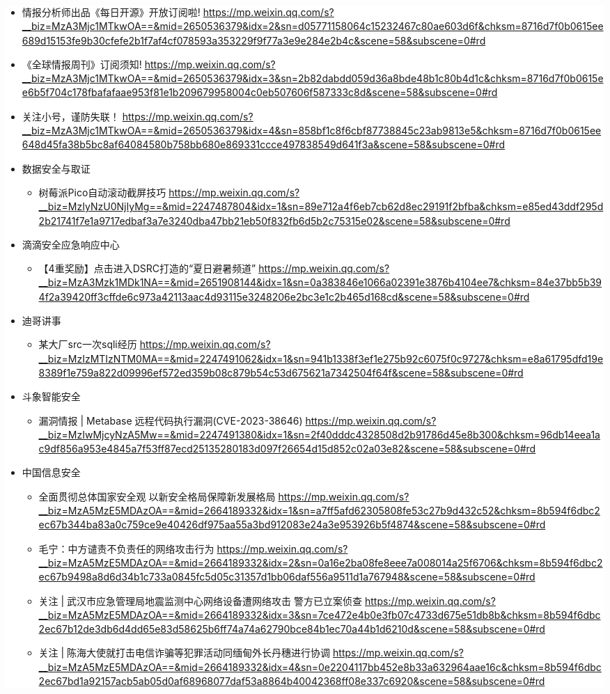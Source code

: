   - 情报分析师出品《每日开源》开放订阅啦!
https://mp.weixin.qq.com/s?__biz=MzA3Mjc1MTkwOA==&mid=2650536379&idx=2&sn=d05771158064c15232467c80ae603d6f&chksm=8716d7f0b0615ee689d15153fe9b30cfefe2b1f7af4cf078593a353229f9f77a3e9e284e2b4c&scene=58&subscene=0#rd

  - 《全球情报周刊》订阅须知!
https://mp.weixin.qq.com/s?__biz=MzA3Mjc1MTkwOA==&mid=2650536379&idx=3&sn=2b82dabdd059d36a8bde48b1c80b4d1c&chksm=8716d7f0b0615ee6b5f704c178fbafafaae953f81e1b209679958004c0eb507606f587333c8d&scene=58&subscene=0#rd

  - 关注小号，谨防失联！
https://mp.weixin.qq.com/s?__biz=MzA3Mjc1MTkwOA==&mid=2650536379&idx=4&sn=858bf1c8f6cbf87738845c23ab9813e5&chksm=8716d7f0b0615ee648d45fa38b5bc8af64084580b758bb680e869331ccce497838549d641f3a&scene=58&subscene=0#rd

- 数据安全与取证
  - 树莓派Pico自动滚动截屏技巧
https://mp.weixin.qq.com/s?__biz=MzIyNzU0NjIyMg==&mid=2247487804&idx=1&sn=89e712a4f6eb7cb62d8ec29191f2bfba&chksm=e85ed43ddf295d2b21741f7e1a9717edbaf3a7e3240dba47bb21eb50f832fb6d5b2c75315e02&scene=58&subscene=0#rd

- 滴滴安全应急响应中心
  - 【4重奖励】点击进入DSRC打造的“夏日避暑频道”
https://mp.weixin.qq.com/s?__biz=MzA3Mzk1MDk1NA==&mid=2651908144&idx=1&sn=0a383846e1066a02391e3876b4104ee7&chksm=84e37bb5b394f2a39420ff3cffde6c973a42113aac4d93115e3248206e2bc3e1c2b465d168cd&scene=58&subscene=0#rd

- 迪哥讲事
  - 某大厂src一次sqli经历
https://mp.weixin.qq.com/s?__biz=MzIzMTIzNTM0MA==&mid=2247491062&idx=1&sn=941b1338f3ef1e275b92c6075f0c9727&chksm=e8a61795dfd19e8389f1e759a822d09996ef572ed359b08c879b54c53d675621a7342504f64f&scene=58&subscene=0#rd

- 斗象智能安全
  - 漏洞情报 | Metabase 远程代码执行漏洞(CVE-2023-38646)
https://mp.weixin.qq.com/s?__biz=MzIwMjcyNzA5Mw==&mid=2247491380&idx=1&sn=2f40dddc4328508d2b91786d45e8b300&chksm=96db14eea1ac9df856a953e4845a7f53ff87ecd25135280183d097f26654d15d852c02a03e82&scene=58&subscene=0#rd

- 中国信息安全
  - 全面贯彻总体国家安全观 以新安全格局保障新发展格局
https://mp.weixin.qq.com/s?__biz=MzA5MzE5MDAzOA==&mid=2664189332&idx=1&sn=a7ff5afd62305808fe53c27b9d432c52&chksm=8b594f6dbc2ec67b344ba83a0c759ce9e40426df975aa55a3bd912083e24a3e953926b5f4874&scene=58&subscene=0#rd

  - 毛宁：中方谴责不负责任的网络攻击行为
https://mp.weixin.qq.com/s?__biz=MzA5MzE5MDAzOA==&mid=2664189332&idx=2&sn=0a16e2ba08fe8eee7a008014a25f6706&chksm=8b594f6dbc2ec67b9498a8d6d34b1c733a0845fc5d05c31357d1bb06daf556a9511d1a767948&scene=58&subscene=0#rd

  - 关注 | 武汉市应急管理局地震监测中心网络设备遭网络攻击 警方已立案侦查
https://mp.weixin.qq.com/s?__biz=MzA5MzE5MDAzOA==&mid=2664189332&idx=3&sn=7ce472e4b0e3fb07c4733d675e51db8b&chksm=8b594f6dbc2ec67b12de3db6d4dd65e83d58625b6ff74a74a62790bce84b1ec70a44b1d6210d&scene=58&subscene=0#rd

  - 关注 | 陈海大使就打击电信诈骗等犯罪活动同缅甸外长丹穗进行协调
https://mp.weixin.qq.com/s?__biz=MzA5MzE5MDAzOA==&mid=2664189332&idx=4&sn=0e2204117bb452e8b33a632964aae16c&chksm=8b594f6dbc2ec67bd1a92157acb5ab05d0af68968077daf53a8864b40042368ff08e337c6920&scene=58&subscene=0#rd
